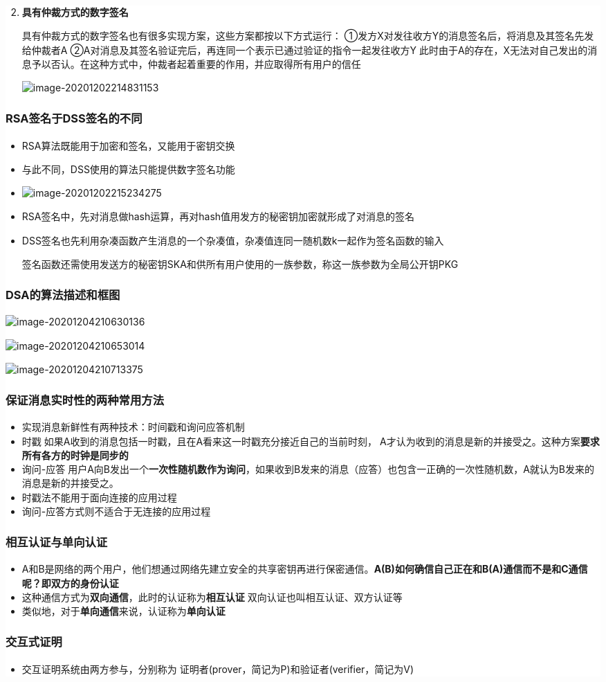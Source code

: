   2. **具有仲裁方式的数字签名**

     具有仲裁方式的数字签名也有很多实现方案，这些方案都按以下方式运行： 
     ①发方X对发往收方Y的消息签名后，将消息及其签名先发给仲裁者A
     ②A对消息及其签名验证完后，再连同一个表示已通过验证的指令一起发往收方Y
     此时由于A的存在，X无法对自己发出的消息予以否认。在这种方式中，仲裁者起着重要的作用，并应取得所有用户的信任

     ![image-20201202214831153](https://raw.githubusercontent.com/wineee/MarkDownPIC/master/img/image-20201202214831153.png)

### RSA签名于DSS签名的不同

- RSA算法既能用于加密和签名，又能用于密钥交换

- 与此不同，DSS使用的算法只能提供数字签名功能

- ![image-20201202215234275](https://raw.githubusercontent.com/wineee/MarkDownPIC/master/img/image-20201202215234275.png)

- RSA签名中，先对消息做hash运算，再对hash值用发方的秘密钥加密就形成了对消息的签名

- DSS签名也先利用杂凑函数产生消息的一个杂凑值，杂凑值连同一随机数k一起作为签名函数的输入

  签名函数还需使用发送方的秘密钥SKA和供所有用户使用的一族参数，称这一族参数为全局公开钥PKG

  

### DSA的算法描述和框图

![image-20201204210630136](https://raw.githubusercontent.com/wineee/MarkDownPIC/master/img/image-20201204210630136.png)

![image-20201204210653014](https://raw.githubusercontent.com/wineee/MarkDownPIC/master/img/image-20201204210653014.png)

![image-20201204210713375](https://raw.githubusercontent.com/wineee/MarkDownPIC/master/img/image-20201204210713375.png)

### 保证消息实时性的两种常用方法

- 实现消息新鲜性有两种技术：时间戳和询问应答机制
- 时戳
  如果A收到的消息包括一时戳，且在A看来这一时戳充分接近自己的当前时刻， A才认为收到的消息是新的并接受之。这种方案**要求所有各方的时钟是同步的**
- 询问-应答
  用户A向B发出一个**一次性随机数作为询问**，如果收到B发来的消息（应答）也包含一正确的一次性随机数，A就认为B发来的消息是新的并接受之。
- 时戳法不能用于面向连接的应用过程
- 询问-应答方式则不适合于无连接的应用过程

### 相互认证与单向认证

- A和B是网络的两个用户，他们想通过网络先建立安全的共享密钥再进行保密通信。**A(B)如何确信自己正在和B(A)通信而不是和C通信呢？即双方的身份认证**
- 这种通信方式为**双向通信**，此时的认证称为**相互认证**
  双向认证也叫相互认证、双方认证等
- 类似地，对于**单向通信**来说，认证称为**单向认证**

### 交互式证明

- 交互证明系统由两方参与，分别称为
  证明者(prover，简记为P)和验证者(verifier，简记为V)
